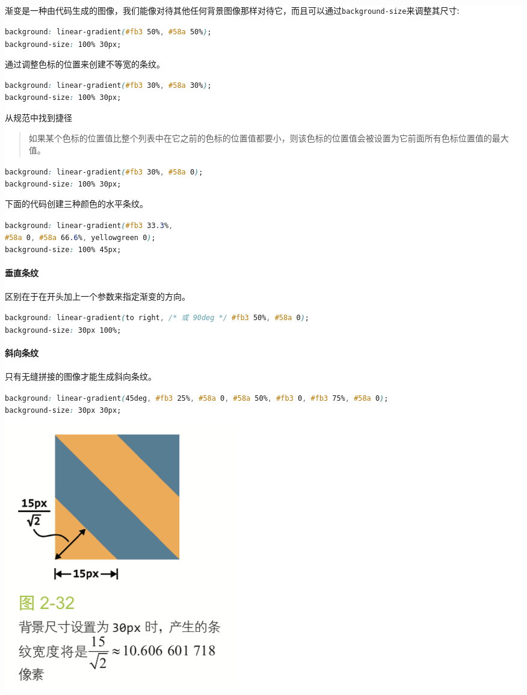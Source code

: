 渐变是一种由代码生成的图像，我们能像对待其他任何背景图像那样对待它，而且可以通过`background-size`来调整其尺寸:

```css
background: linear-gradient(#fb3 50%, #58a 50%);
background-size: 100% 30px;
```

通过调整色标的位置来创建不等宽的条纹。

```css
background: linear-gradient(#fb3 30%, #58a 30%);
background-size: 100% 30px;
```

从规范中找到捷径

> 如果某个色标的位置值比整个列表中在它之前的色标的位置值都要小，则该色标的位置值会被设置为它前面所有色标位置值的最大值。

```css
background: linear-gradient(#fb3 30%, #58a 0);
background-size: 100% 30px;
```

下面的代码创建三种颜色的水平条纹。

```css
background: linear-gradient(#fb3 33.3%,
#58a 0, #58a 66.6%, yellowgreen 0);
background-size: 100% 45px;
```

#### 垂直条纹

区别在于在开头加上一个参数来指定渐变的方向。

```css
background: linear-gradient(to right, /* 或 90deg */ #fb3 50%, #58a 0);
background-size: 30px 100%;
```

#### 斜向条纹

只有无缝拼接的图像才能生成斜向条纹。

```css
background: linear-gradient(45deg, #fb3 25%, #58a 0, #58a 50%, #fb3 0, #fb3 75%, #58a 0);
background-size: 30px 30px;
```

![](./images/CSS-secret/5.png)